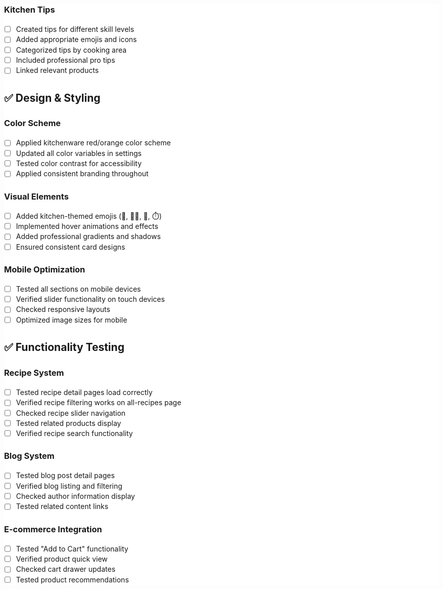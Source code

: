 ### Kitchen Tips
- [ ] Created tips for different skill levels
- [ ] Added appropriate emojis and icons
- [ ] Categorized tips by cooking area
- [ ] Included professional pro tips
- [ ] Linked relevant products

## ✅ Design & Styling

### Color Scheme
- [ ] Applied kitchenware red/orange color scheme
- [ ] Updated all color variables in settings
- [ ] Tested color contrast for accessibility
- [ ] Applied consistent branding throughout

### Visual Elements
- [ ] Added kitchen-themed emojis (🍳, 👨‍🍳, 🔪, ⏱️)
- [ ] Implemented hover animations and effects
- [ ] Added professional gradients and shadows
- [ ] Ensured consistent card designs

### Mobile Optimization
- [ ] Tested all sections on mobile devices
- [ ] Verified slider functionality on touch devices
- [ ] Checked responsive layouts
- [ ] Optimized image sizes for mobile

## ✅ Functionality Testing

### Recipe System
- [ ] Tested recipe detail pages load correctly
- [ ] Verified recipe filtering works on all-recipes page
- [ ] Checked recipe slider navigation
- [ ] Tested related products display
- [ ] Verified recipe search functionality

### Blog System
- [ ] Tested blog post detail pages
- [ ] Verified blog listing and filtering
- [ ] Checked author information display
- [ ] Tested related content links

### E-commerce Integration
- [ ] Tested "Add to Cart" functionality
- [ ] Verified product quick view
- [ ] Checked cart drawer updates
- [ ] Tested product recommendations
